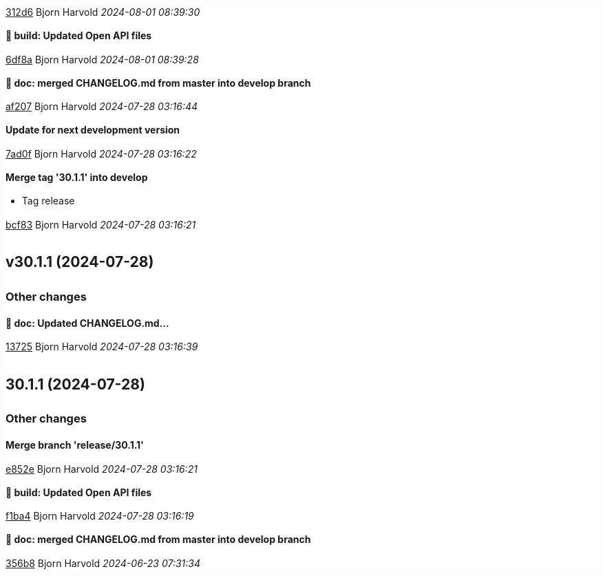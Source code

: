 
[312d6](https://github.com/wink-travel/wink-sdk-java/commit/312d634ceedcc59) Bjorn Harvold *2024-08-01 08:39:30*

**:bookmark: build: Updated Open API files**


[6df8a](https://github.com/wink-travel/wink-sdk-java/commit/6df8ae8c225b13d) Bjorn Harvold *2024-08-01 08:39:28*

**:twisted_rightwards_arrows: doc: merged CHANGELOG.md from master into develop branch**


[af207](https://github.com/wink-travel/wink-sdk-java/commit/af20707a23c7547) Bjorn Harvold *2024-07-28 03:16:44*

**Update for next development version**


[7ad0f](https://github.com/wink-travel/wink-sdk-java/commit/7ad0fc419e01d74) Bjorn Harvold *2024-07-28 03:16:22*

**Merge tag '30.1.1' into develop**

* Tag release 

[bcf83](https://github.com/wink-travel/wink-sdk-java/commit/bcf833b069cc381) Bjorn Harvold *2024-07-28 03:16:21*


## v30.1.1 (2024-07-28)

### Other changes

**:memo: doc: Updated CHANGELOG.md...**


[13725](https://github.com/wink-travel/wink-sdk-java/commit/1372562d660a373) Bjorn Harvold *2024-07-28 03:16:39*


## 30.1.1 (2024-07-28)

### Other changes

**Merge branch 'release/30.1.1'**


[e852e](https://github.com/wink-travel/wink-sdk-java/commit/e852e0a5980e2fa) Bjorn Harvold *2024-07-28 03:16:21*

**:bookmark: build: Updated Open API files**


[f1ba4](https://github.com/wink-travel/wink-sdk-java/commit/f1ba42c9dc66615) Bjorn Harvold *2024-07-28 03:16:19*

**:twisted_rightwards_arrows: doc: merged CHANGELOG.md from master into develop branch**


[356b8](https://github.com/wink-travel/wink-sdk-java/commit/356b8fe2f190909) Bjorn Harvold *2024-06-23 07:31:34*
